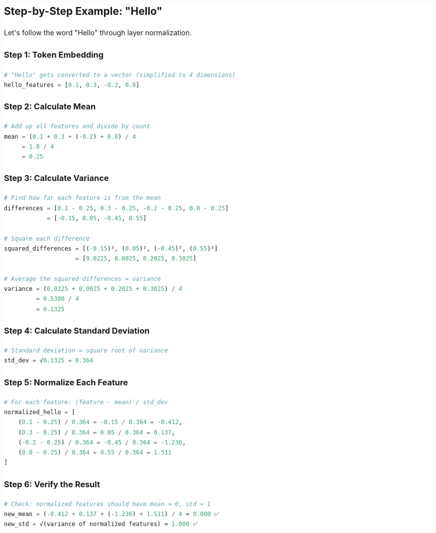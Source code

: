 ## Step-by-Step Example: "Hello"

Let's follow the word "Hello" through layer normalization.

### Step 1: Token Embedding
```python
# "Hello" gets converted to a vector (simplified to 4 dimensions)
hello_features = [0.1, 0.3, -0.2, 0.8]
```

### Step 2: Calculate Mean
```python
# Add up all features and divide by count
mean = (0.1 + 0.3 + (-0.2) + 0.8) / 4
     = 1.0 / 4 
     = 0.25
```

### Step 3: Calculate Variance
```python
# Find how far each feature is from the mean
differences = [0.1 - 0.25, 0.3 - 0.25, -0.2 - 0.25, 0.8 - 0.25]
            = [-0.15, 0.05, -0.45, 0.55]

# Square each difference
squared_differences = [(-0.15)², (0.05)², (-0.45)², (0.55)²]
                    = [0.0225, 0.0025, 0.2025, 0.3025]

# Average the squared differences = variance
variance = (0.0225 + 0.0025 + 0.2025 + 0.3025) / 4
         = 0.5300 / 4 
         = 0.1325
```

### Step 4: Calculate Standard Deviation
```python
# Standard deviation = square root of variance
std_dev = √0.1325 = 0.364
```

### Step 5: Normalize Each Feature
```python
# For each feature: (feature - mean) / std_dev
normalized_hello = [
    (0.1 - 0.25) / 0.364 = -0.15 / 0.364 = -0.412,
    (0.3 - 0.25) / 0.364 = 0.05 / 0.364 = 0.137,
    (-0.2 - 0.25) / 0.364 = -0.45 / 0.364 = -1.236,
    (0.8 - 0.25) / 0.364 = 0.55 / 0.364 = 1.511
]
```

### Step 6: Verify the Result
```python
# Check: normalized features should have mean ≈ 0, std ≈ 1
new_mean = (-0.412 + 0.137 + (-1.236) + 1.511) / 4 ≈ 0.000 ✅
new_std = √(variance of normalized features) ≈ 1.000 ✅
```
